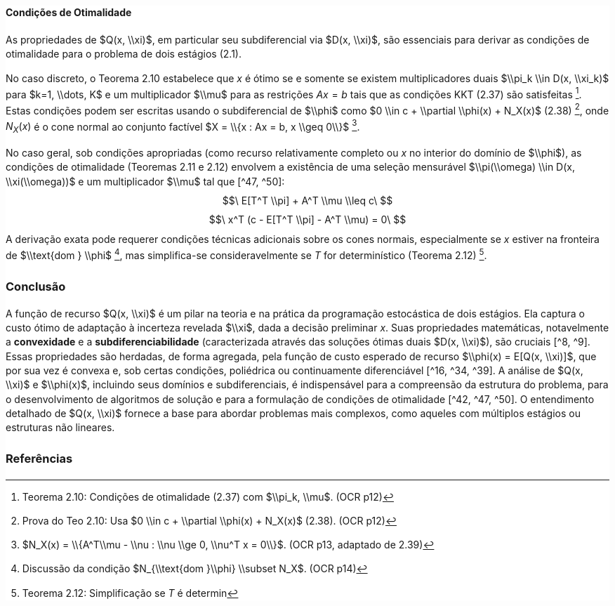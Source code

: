 #### Condições de Otimalidade

As propriedades de $Q(x, \\xi)$, em particular seu subdiferencial via $D(x, \\xi)$, são essenciais para derivar as condições de otimalidade para o problema de dois estágios (2.1).

No caso discreto, o Teorema 2.10 estabelece que $x$ é ótimo se e somente se existem multiplicadores duais $\\pi_k \\in D(x, \\xi_k)$ para $k=1, \\dots, K$ e um multiplicador $\\mu$ para as restrições $Ax=b$ tais que as condições KKT (2.37) são satisfeitas [^42]. Estas condições podem ser escritas usando o subdiferencial de $\\phi$ como $0 \\in c + \\partial \\phi(x) + N_X(x)$ (2.38) [^43], onde $N_X(x)$ é o cone normal ao conjunto factível $X = \\{x : Ax = b, x \\geq 0\\}$ [^44].

No caso geral, sob condições apropriadas (como recurso relativamente completo ou $x$ no interior do domínio de $\\phi$), as condições de otimalidade (Teoremas 2.11 e 2.12) envolvem a existência de uma seleção mensurável $\\pi(\\omega) \\in D(x, \\xi(\\omega))$ e um multiplicador $\\mu$ tal que [^47, ^50]:
$$\
E[T^T \\pi] + A^T \\mu \\leq c\
$$
$$\
x^T (c - E[T^T \\pi] - A^T \\mu) = 0\
$$
A derivação exata pode requerer condições técnicas adicionais sobre os cones normais, especialmente se $x$ estiver na fronteira de $\\text{dom } \\phi$ [^49], mas simplifica-se consideravelmente se $T$ for determinístico (Teorema 2.12) [^50].

### Conclusão

A função de recurso $Q(x, \\xi)$ é um pilar na teoria e na prática da programação estocástica de dois estágios. Ela captura o custo ótimo de adaptação à incerteza revelada $\\xi$, dada a decisão preliminar $x$. Suas propriedades matemáticas, notavelmente a **convexidade** e a **subdiferenciabilidade** (caracterizada através das soluções ótimas duais $D(x, \\xi)$), são cruciais [^8, ^9]. Essas propriedades são herdadas, de forma agregada, pela função de custo esperado de recurso $\\phi(x) = E[Q(x, \\xi)]$, que por sua vez é convexa e, sob certas condições, poliédrica ou continuamente diferenciável [^16, ^34, ^39]. A análise de $Q(x, \\xi)$ e $\\phi(x)$, incluindo seus domínios e subdiferenciais, é indispensável para a compreensão da estrutura do problema, para o desenvolvimento de algoritmos de solução e para a formulação de condições de otimalidade [^42, ^47, ^50]. O entendimento detalhado de $Q(x, \\xi)$ fornece a base para abordar problemas mais complexos, como aqueles com múltiplos estágios ou estruturas não lineares.

### Referências
[^1]: (2.1) Min $c^Tx + E[Q(x, \\xi)]$ s.t. $Ax=b, x \\ge 0$. (OCR p1)
[^2]: $Q(x, \\xi)$ é o valor ótimo de (2.2) Min $q^Ty$ s.t. $Tx + Wy = h, y \\ge 0$. (OCR p1)
[^3]: $\\xi := (q, h, T, W)$ são os dados do problema de segundo estágio, potencialmente aleatórios. (OCR p1)
[^4]: O operador $E[Q(x, \\xi)]$ calcula a média do custo de segundo estágio sobre todas as realizações de $\\xi$. (OCR p1)
[^5]: Se (2.2) é infactível, $Q(x, \\xi) = +\\infty$. Se ilimitado, $Q(x, \\xi) = -\\infty$. (OCR p1)
[^6]: $Q(x, \\xi) = s_q(h - Tx)$, onde $s_q(x) := \\inf \\{q^Ty : Wy = x, y \\ge 0\\}$. (OCR p2)
[^7]: $s_q(x) = \\sup_{\\pi \\in \\Pi(q)} \\pi^T x$, onde $\\Pi(q) := \\{\\pi : W^T \\pi \\le q\\}$. $\\Pi(q)$ é convexo, fechado e poliédrico. (OCR p2)
[^8]: Proposição 2.1: $Q(\\cdot, \\xi)$ é convexa. Se $\\Pi(q)$ não vazio e (2.2) factível para algum $x$, $Q(\\cdot, \\xi)$ é poliédrica. (OCR p2)
[^9]: O dual de (2.2) é (2.3) Max $\\pi^T(h - Tx)$ s.t. $W^T\\pi \\le q$. Dualidade forte vale. $D(x, \\xi)$ é o conjunto de soluções ótimas duais. Proposição 2.2: $\\partial Q(x_0, \\xi) = -T^T D(x_0, \\xi)$. (OCR p2)
[^10]: Prova da Prop. 2.2 usa Fenchel-Moreau: $\\partial s_q(z_0) = \\arg \\max_{\\pi \\in \\Pi(q)} \\{\\pi^T z_0\\}$. Regra da cadeia. (OCR p3)
[^11]: $\\text{pos } W := \\{x : x = Wy, y \\ge 0\\}$. $\\text{dom } s_q = \\text{pos } W$. $\\text{dom } Q(\\cdot, \\xi) = \\{x : h - Tx \\in \\text{pos } W\\}$. (OCR p3)
[^12]: Análise de $D(x, \\xi)$ (limitado/ilimitado) baseada em $h-Tx$ vs $\\text{pos } W$ e $\\Pi_0 = \\{\\pi : W^T\\pi \\le 0\\}$. $\\Pi_0^* = \\text{pos } W$. (OCR p3)
[^13]: $\\phi(x) := E[Q(x, \\xi)]$. (OCR p4)
[^14]: Caso discreto: $\\Xi = \\{\\xi_1, \\dots, \\xi_K\\}$, $E[Q(x, \\xi)] = \\sum p_k Q(x, \\xi_k)$. (OCR p4)
[^15]: Equivalente a um LP grande (2.14) ou (2.15). (OCR p4)
[^16]: Proposição 2.3: $\\phi(\\cdot)$ é poliédrica. $\\partial \\phi(x_0) = \\sum p_k \\partial Q(x_0, \\xi_k)$. (OCR p4)
[^17]: Prova da Prop. 2.3: $Q_k$ poliédricos $\\implies \\phi$ poliédrico. Fórmula segue por dualidade/Moreau-Rockafellar. (OCR p5)
[^18]: $\\partial Q(x_0, \\xi_k) = -T_k^T \\arg \\max \\{\\dots\\}$. (OCR p5)
[^19]: $\\phi$ é diferenciável em $x_0$ iff cada dual (2.18) tem solução única. (OCR p5)
[^20]: Exemplo 2.4: Capacity Expansion, define $Q(x, \\xi)$ como problema de fluxo (2.19-2.21). (OCR p5)
[^21]: Exemplo 2.4: Dual (2.22) e $\\partial Q$ específico. (OCR p6)
[^22]: $Q(\\cdot, \\cdot)$ é mensurável. (OCR p6)
[^23]: $E[Q(x, \\xi)]$ bem definido se $Q(x, \\cdot)$ mensurável e $E[Q^+]$ ou $E[(-Q)^+]$ finito. (OCR p7)
[^24]: Recurso Fixo: $W$ fixo. Recurso Completo: $\\text{pos } W = \\mathbb{R}^m$ ou $\\Pi_0 = \\{0\\}$. (OCR p7)
[^25]: Recurso Relativamente Completo: $Q(x, \\xi) < +\\infty$ a.e. para $x$ factível. (OCR p7)
[^26]: Condição (2.24): $Q(x, \\xi) < +\\infty$ para todo $\\xi \\in \\Xi$ é suficiente para rec. rel. completo. (OCR p7)
[^27]: (2.24) é necessária sob suporte finito ou recurso fixo. (OCR p7)
[^28]: Exemplo 2.5 ilustra rec. rel. completo e instabilidade. (OCR p8)
[^29]: Cota para $s_q(\\cdot)$ usando Lema de Hoffman (2.25, 2.26). (OCR p8)
[^30]: Propriedade Lipschitz de $s_q(\\cdot)$ (2.27). (OCR p8)
[^31]: Proposição 2.6: Condições (2.28) $E[\\|q\\|\\|h\\|]<\\infty, E[\\|q\\|\\|T\\|]<\\infty$. $E[Q^+] < \\infty$ iff (2.29) $h-Tx \\in \\text{pos } W$ w.p.1. (OCR p9)
[^32]: Prova da Prop. 2.6 usa cota (2.26) e momentos (2.28). (OCR p9)
[^33]: Remark 2: Condições de momento e independência. (OCR p9)

[^34]: Proposição 2.7: Sob rec. fixo, $\\Pi(q)$ não vazio a.e., (2.28), $\\phi$ é convexa, LSC, Lipschitz em dom $\\phi = \\{x : h-Tx \\in \\text{pos } W \\text{ w.p.1}\\}$ (2.30). (OCR p9)
[^35]: Prova da Prop. 2.7 usa cotas, Fatou, Prop. 2.6, Lipschitz (2.27). (OCR p10)
[^36]: Domínio $\\phi$ (2.33) é interseção de conjuntos poliédricos. (OCR p10)
[^37]: Proposição 2.8: $\\partial \\phi(x_0) = -E[T^T D(x_0, \\xi)] + N_{\\text{dom }\\phi}(x_0)$ (2.34). (OCR p11)
[^38]: Condição de diferenciabilidade para $\\phi$. (OCR p11)
[^39]: Proposição 2.9: $\\phi$ é C¹ em int(dom $\\phi$) se $h | (T, q)$ abs. contínua. (OCR p11)
[^40]: Prova da Prop. 2.9: $D(x, \\xi)$ é singleton w.p.1 devido à continuidade abs. de $h$. (OCR p11)
[^41]: Otimização (Discreta) (2.35), subgradiente $\\partial \\phi$ (2.36). (OCR p12)
[^42]: Teorema 2.10: Condições de otimalidade (2.37) com $\\pi_k, \\mu$. (OCR p12)
[^43]: Prova do Teo 2.10: Usa $0 \\in c + \\partial \\phi(x) + N_X(x)$ (2.38). (OCR p12)
[^44]: $N_X(x) = \\{A^T\\mu - \\nu : \\nu \\ge 0, \\nu^T x = 0\\}$. (OCR p13, adaptado de 2.39)
[^45]: Equivalência de (2.37) com KKT do LP grande (2.40). (OCR p13)
[^46]: Forma KKT explícita para (2.40). (OCR p13)
[^47]: Teorema 2.11: Otimização (Geral) com $\\pi(\\omega), \\mu$ e condição $N_{\\text{dom }\\phi} \\subset N_X$. (OCR p14)
[^48]: Prova do Teo 2.11: Usa Moreau-Rockafellar e (2.41) $0 \\in c - E[T^T\\pi] + N_{\\text{dom }\\phi} + N_X$. (OCR p14)
[^49]: Discussão da condição $N_{\\text{dom }\\phi} \\subset N_X$. (OCR p14)
[^50]: Teorema 2.12: Simplificação se $T$ é determin
